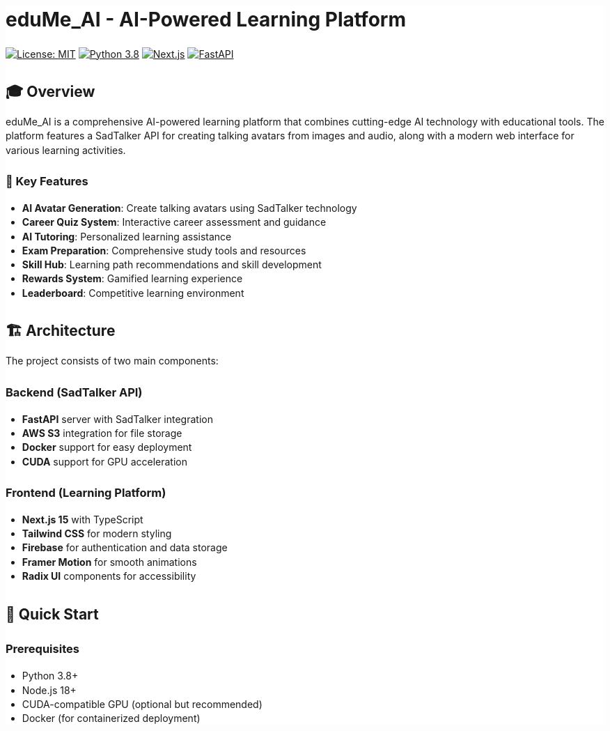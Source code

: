 # eduMe_AI - AI-Powered Learning Platform

[![License: MIT](https://img.shields.io/badge/License-MIT-yellow.svg)](https://opensource.org/licenses/MIT)
[![Python 3.8](https://img.shields.io/badge/python-3.8-blue.svg)](https://www.python.org/downloads/)
[![Next.js](https://img.shields.io/badge/Next.js-15.2.4-black.svg)](https://nextjs.org/)
[![FastAPI](https://img.shields.io/badge/FastAPI-0.104.1-green.svg)](https://fastapi.tiangolo.com/)

## 🎓 Overview

eduMe_AI is a comprehensive AI-powered learning platform that combines cutting-edge AI technology with educational tools. The platform features a SadTalker API for creating talking avatars from images and audio, along with a modern web interface for various learning activities.

### 🌟 Key Features

- **AI Avatar Generation**: Create talking avatars using SadTalker technology
- **Career Quiz System**: Interactive career assessment and guidance
- **AI Tutoring**: Personalized learning assistance
- **Exam Preparation**: Comprehensive study tools and resources
- **Skill Hub**: Learning path recommendations and skill development
- **Rewards System**: Gamified learning experience
- **Leaderboard**: Competitive learning environment

## 🏗️ Architecture

The project consists of two main components:

### Backend (SadTalker API)
- **FastAPI** server with SadTalker integration
- **AWS S3** integration for file storage
- **Docker** support for easy deployment
- **CUDA** support for GPU acceleration

### Frontend (Learning Platform)
- **Next.js 15** with TypeScript
- **Tailwind CSS** for modern styling
- **Firebase** for authentication and data storage
- **Framer Motion** for smooth animations
- **Radix UI** components for accessibility

## 🚀 Quick Start

### Prerequisites

- Python 3.8+
- Node.js 18+
- CUDA-compatible GPU (optional but recommended)
- Docker (for containerized deployment)
